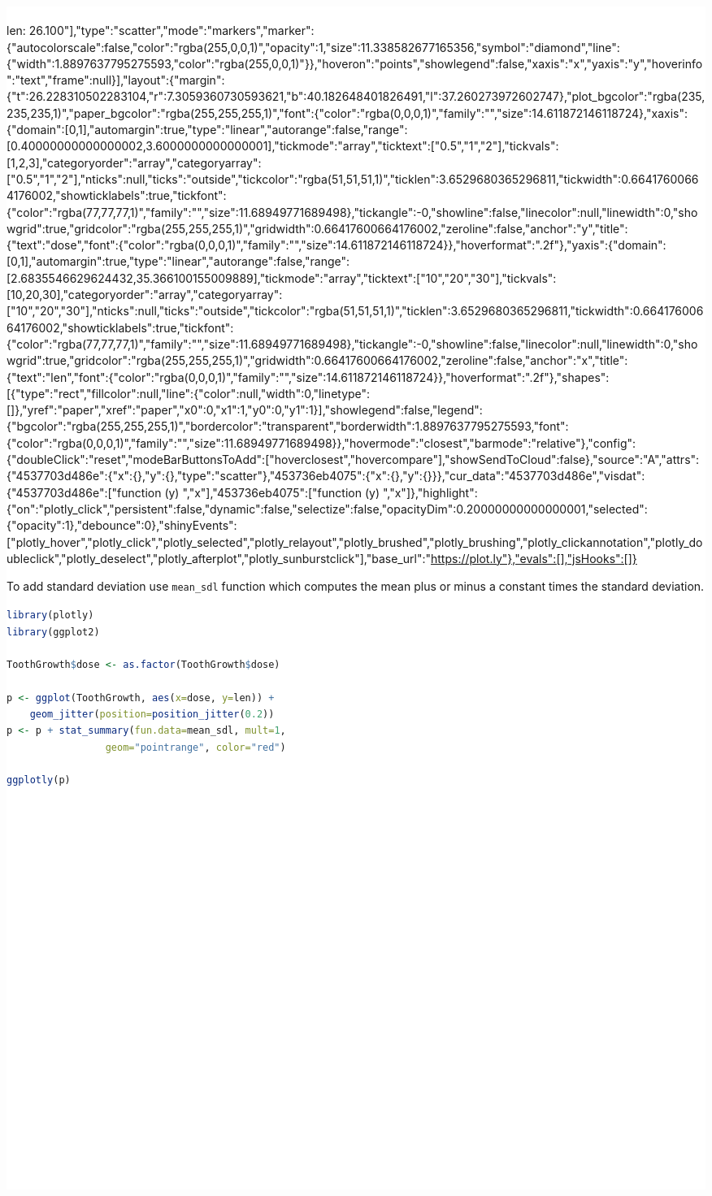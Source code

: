 <br />len: 26.100"],"type":"scatter","mode":"markers","marker":{"autocolorscale":false,"color":"rgba(255,0,0,1)","opacity":1,"size":11.338582677165356,"symbol":"diamond","line":{"width":1.8897637795275593,"color":"rgba(255,0,0,1)"}},"hoveron":"points","showlegend":false,"xaxis":"x","yaxis":"y","hoverinfo":"text","frame":null}],"layout":{"margin":{"t":26.228310502283104,"r":7.3059360730593621,"b":40.182648401826491,"l":37.260273972602747},"plot_bgcolor":"rgba(235,235,235,1)","paper_bgcolor":"rgba(255,255,255,1)","font":{"color":"rgba(0,0,0,1)","family":"","size":14.611872146118724},"xaxis":{"domain":[0,1],"automargin":true,"type":"linear","autorange":false,"range":[0.40000000000000002,3.6000000000000001],"tickmode":"array","ticktext":["0.5","1","2"],"tickvals":[1,2,3],"categoryorder":"array","categoryarray":["0.5","1","2"],"nticks":null,"ticks":"outside","tickcolor":"rgba(51,51,51,1)","ticklen":3.6529680365296811,"tickwidth":0.66417600664176002,"showticklabels":true,"tickfont":{"color":"rgba(77,77,77,1)","family":"","size":11.68949771689498},"tickangle":-0,"showline":false,"linecolor":null,"linewidth":0,"showgrid":true,"gridcolor":"rgba(255,255,255,1)","gridwidth":0.66417600664176002,"zeroline":false,"anchor":"y","title":{"text":"dose","font":{"color":"rgba(0,0,0,1)","family":"","size":14.611872146118724}},"hoverformat":".2f"},"yaxis":{"domain":[0,1],"automargin":true,"type":"linear","autorange":false,"range":[2.6835546629624432,35.366100155009889],"tickmode":"array","ticktext":["10","20","30"],"tickvals":[10,20,30],"categoryorder":"array","categoryarray":["10","20","30"],"nticks":null,"ticks":"outside","tickcolor":"rgba(51,51,51,1)","ticklen":3.6529680365296811,"tickwidth":0.66417600664176002,"showticklabels":true,"tickfont":{"color":"rgba(77,77,77,1)","family":"","size":11.68949771689498},"tickangle":-0,"showline":false,"linecolor":null,"linewidth":0,"showgrid":true,"gridcolor":"rgba(255,255,255,1)","gridwidth":0.66417600664176002,"zeroline":false,"anchor":"x","title":{"text":"len","font":{"color":"rgba(0,0,0,1)","family":"","size":14.611872146118724}},"hoverformat":".2f"},"shapes":[{"type":"rect","fillcolor":null,"line":{"color":null,"width":0,"linetype":[]},"yref":"paper","xref":"paper","x0":0,"x1":1,"y0":0,"y1":1}],"showlegend":false,"legend":{"bgcolor":"rgba(255,255,255,1)","bordercolor":"transparent","borderwidth":1.8897637795275593,"font":{"color":"rgba(0,0,0,1)","family":"","size":11.68949771689498}},"hovermode":"closest","barmode":"relative"},"config":{"doubleClick":"reset","modeBarButtonsToAdd":["hoverclosest","hovercompare"],"showSendToCloud":false},"source":"A","attrs":{"4537703d486e":{"x":{},"y":{},"type":"scatter"},"453736eb4075":{"x":{},"y":{}}},"cur_data":"4537703d486e","visdat":{"4537703d486e":["function (y) ","x"],"453736eb4075":["function (y) ","x"]},"highlight":{"on":"plotly_click","persistent":false,"dynamic":false,"selectize":false,"opacityDim":0.20000000000000001,"selected":{"opacity":1},"debounce":0},"shinyEvents":["plotly_hover","plotly_click","plotly_selected","plotly_relayout","plotly_brushed","plotly_brushing","plotly_clickannotation","plotly_doubleclick","plotly_deselect","plotly_afterplot","plotly_sunburstclick"],"base_url":"https://plot.ly"},"evals":[],"jsHooks":[]}</script>

To add standard deviation use `mean_sdl` function which computes the mean plus or minus a constant times the standard deviation.


``` r
library(plotly)
library(ggplot2)

ToothGrowth$dose <- as.factor(ToothGrowth$dose)

p <- ggplot(ToothGrowth, aes(x=dose, y=len)) +
    geom_jitter(position=position_jitter(0.2))
p <- p + stat_summary(fun.data=mean_sdl, mult=1,
                 geom="pointrange", color="red")

ggplotly(p)
```

<div class="plotly html-widget html-fill-item" id="htmlwidget-5e1fb19f117e019aa094" style="width:672px;height:480px;"></div>